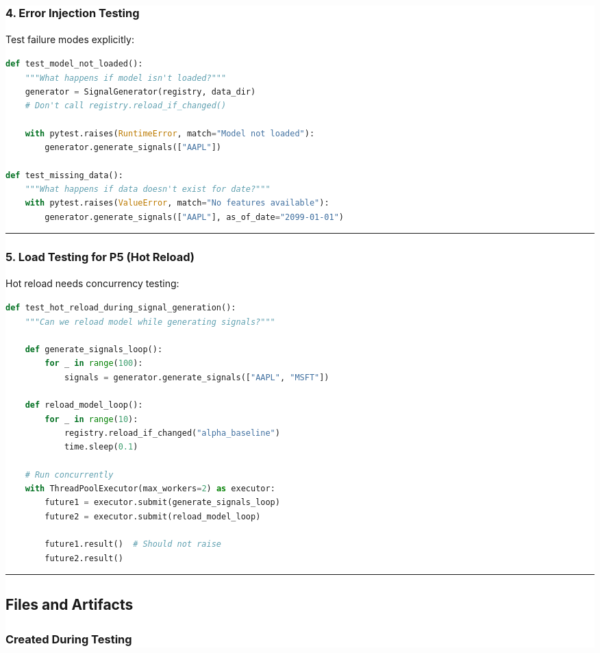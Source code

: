 
### 4. Error Injection Testing

Test failure modes explicitly:

```python
def test_model_not_loaded():
    """What happens if model isn't loaded?"""
    generator = SignalGenerator(registry, data_dir)
    # Don't call registry.reload_if_changed()

    with pytest.raises(RuntimeError, match="Model not loaded"):
        generator.generate_signals(["AAPL"])

def test_missing_data():
    """What happens if data doesn't exist for date?"""
    with pytest.raises(ValueError, match="No features available"):
        generator.generate_signals(["AAPL"], as_of_date="2099-01-01")
```

---

### 5. Load Testing for P5 (Hot Reload)

Hot reload needs concurrency testing:

```python
def test_hot_reload_during_signal_generation():
    """Can we reload model while generating signals?"""

    def generate_signals_loop():
        for _ in range(100):
            signals = generator.generate_signals(["AAPL", "MSFT"])

    def reload_model_loop():
        for _ in range(10):
            registry.reload_if_changed("alpha_baseline")
            time.sleep(0.1)

    # Run concurrently
    with ThreadPoolExecutor(max_workers=2) as executor:
        future1 = executor.submit(generate_signals_loop)
        future2 = executor.submit(reload_model_loop)

        future1.result()  # Should not raise
        future2.result()
```

---

## Files and Artifacts

### Created During Testing
